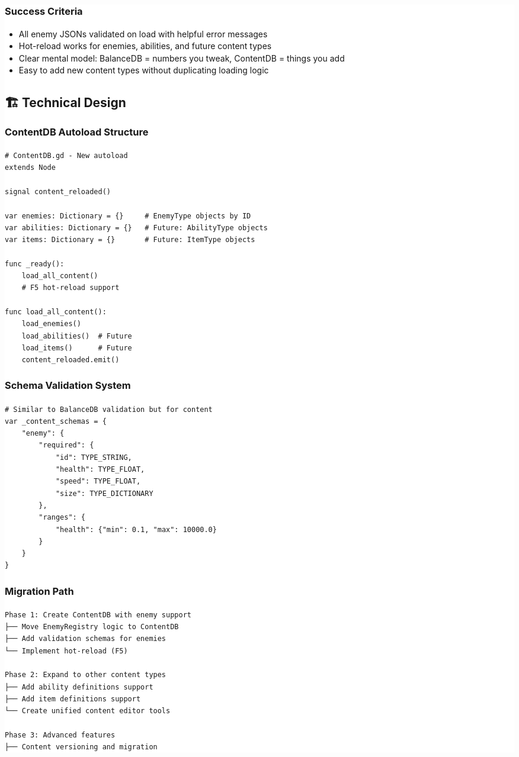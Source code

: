 ### Success Criteria
- All enemy JSONs validated on load with helpful error messages
- Hot-reload works for enemies, abilities, and future content types
- Clear mental model: BalanceDB = numbers you tweak, ContentDB = things you add
- Easy to add new content types without duplicating loading logic

## 🏗️ Technical Design

### ContentDB Autoload Structure
```gdscript
# ContentDB.gd - New autoload
extends Node

signal content_reloaded()

var enemies: Dictionary = {}     # EnemyType objects by ID
var abilities: Dictionary = {}   # Future: AbilityType objects
var items: Dictionary = {}       # Future: ItemType objects

func _ready():
    load_all_content()
    # F5 hot-reload support
    
func load_all_content():
    load_enemies()
    load_abilities()  # Future
    load_items()      # Future
    content_reloaded.emit()
```

### Schema Validation System
```gdscript
# Similar to BalanceDB validation but for content
var _content_schemas = {
    "enemy": {
        "required": {
            "id": TYPE_STRING,
            "health": TYPE_FLOAT,
            "speed": TYPE_FLOAT,
            "size": TYPE_DICTIONARY
        },
        "ranges": {
            "health": {"min": 0.1, "max": 10000.0}
        }
    }
}
```

### Migration Path
```
Phase 1: Create ContentDB with enemy support
├── Move EnemyRegistry logic to ContentDB
├── Add validation schemas for enemies
└── Implement hot-reload (F5)

Phase 2: Expand to other content types  
├── Add ability definitions support
├── Add item definitions support
└── Create unified content editor tools

Phase 3: Advanced features
├── Content versioning and migration
```